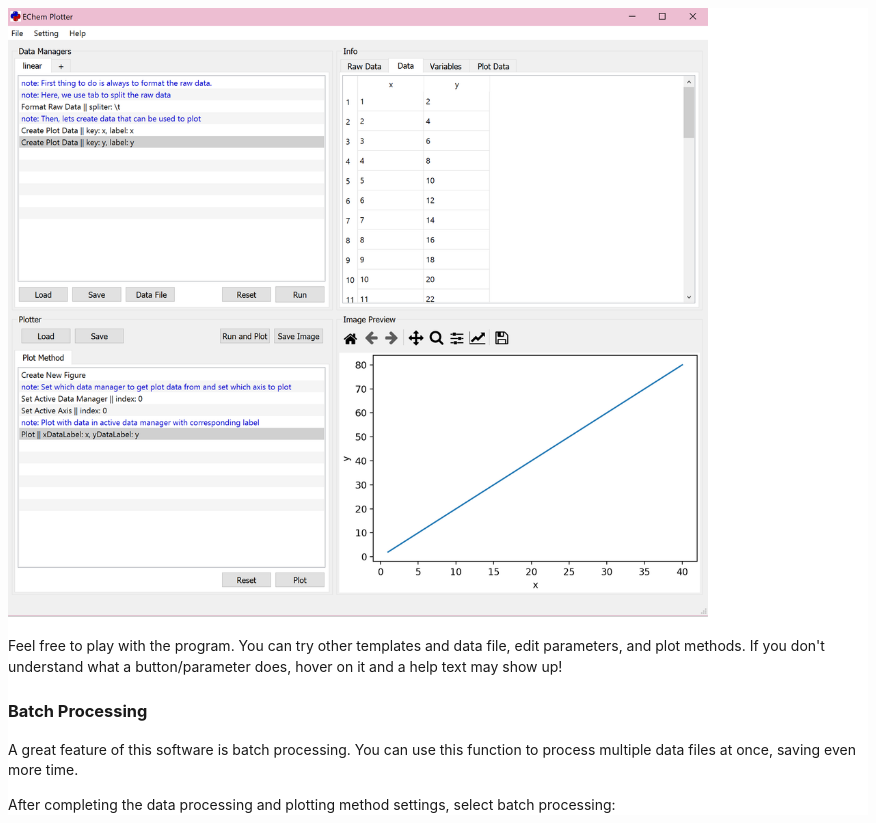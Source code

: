 <img src="./images/basicDone.png" width="700" height="auto">

Feel free to play with the program. You can try other templates and data file, edit parameters, and plot methods. If you don't understand what a button/parameter does, hover on it and a help text may show up!

### Batch Processing

A great feature of this software is batch processing. You can use this function to process multiple data files at once, saving even more time.

After completing the data processing and plotting method settings, select batch processing:
